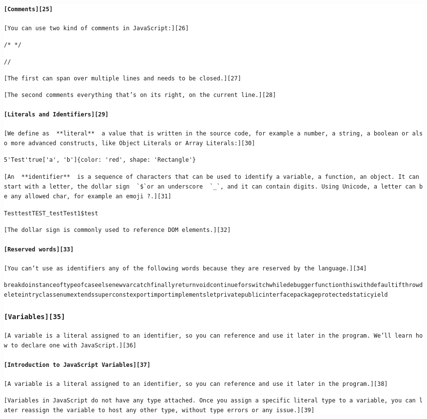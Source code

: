 #### `[Comments][25]`

`[You can use two kind of comments in JavaScript:][26]`

```
/* */
```

```
//
```

`[The first can span over multiple lines and needs to be closed.][27]`

`[The second comments everything that’s on its right, on the current line.][28]`

#### `[Literals and Identifiers][29]`

`[We define as  **literal**  a value that is written in the source code, for example a number, a string, a boolean or also more advanced constructs, like Object Literals or Array Literals:][30]`

```
5'Test'true['a', 'b']{color: 'red', shape: 'Rectangle'}
```

``[An  **identifier**  is a sequence of characters that can be used to identify a variable, a function, an object. It can start with a letter, the dollar sign  `$`or an underscore  `_`, and it can contain digits. Using Unicode, a letter can be any allowed char, for example an emoji ?.][31]``

```
TesttestTEST_testTest1$test
```

`[The dollar sign is commonly used to reference DOM elements.][32]`

#### `[Reserved words][33]`

`[You can’t use as identifiers any of the following words because they are reserved by the language.][34]`

```
breakdoinstanceoftypeofcaseelsenewvarcatchfinallyreturnvoidcontinueforswitchwhiledebuggerfunctionthiswithdefaultifthrowdeleteintryclassenumextendssuperconstexportimportimplementsletprivatepublicinterfacepackageprotectedstaticyield
```

### `[Variables][35]`

`[A variable is a literal assigned to an identifier, so you can reference and use it later in the program. We’ll learn how to declare one with JavaScript.][36]`

#### `[Introduction to JavaScript Variables][37]`

`[A variable is a literal assigned to an identifier, so you can reference and use it later in the program.][38]`

`[Variables in JavaScript do not have any type attached. Once you assign a specific literal type to a variable, you can later reassign the variable to host any other type, without type errors or any issue.][39]`
